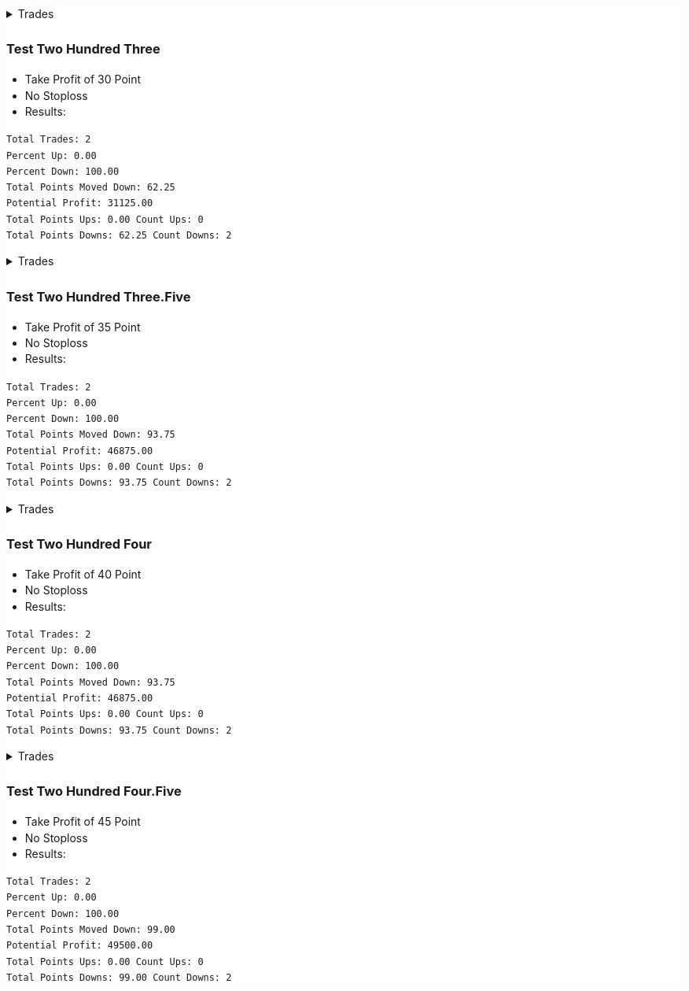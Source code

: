 
<details><summary>Trades</summary></details>

### Test Two Hundred Three
* Take Profit of 30 Point
* No Stoploss
* Results:
```
Total Trades: 2
Percent Up: 0.00
Percent Down: 100.00
Total Points Moved Down: 62.25
Potential Profit: 31125.00
Total Points Ups: 0.00 Count Ups: 0
Total Points Downs: 62.25 Count Downs: 2
```

<details><summary>Trades</summary></details>

### Test Two Hundred Three.Five
* Take Profit of 35 Point
* No Stoploss
* Results:
```
Total Trades: 2
Percent Up: 0.00
Percent Down: 100.00
Total Points Moved Down: 93.75
Potential Profit: 46875.00
Total Points Ups: 0.00 Count Ups: 0
Total Points Downs: 93.75 Count Downs: 2
```

<details><summary>Trades</summary></details>

### Test Two Hundred Four
* Take Profit of 40 Point
* No Stoploss
* Results:
```
Total Trades: 2
Percent Up: 0.00
Percent Down: 100.00
Total Points Moved Down: 93.75
Potential Profit: 46875.00
Total Points Ups: 0.00 Count Ups: 0
Total Points Downs: 93.75 Count Downs: 2
```

<details><summary>Trades</summary></details>

### Test Two Hundred Four.Five
* Take Profit of 45 Point
* No Stoploss
* Results:
```
Total Trades: 2
Percent Up: 0.00
Percent Down: 100.00
Total Points Moved Down: 99.00
Potential Profit: 49500.00
Total Points Ups: 0.00 Count Ups: 0
Total Points Downs: 99.00 Count Downs: 2
```
